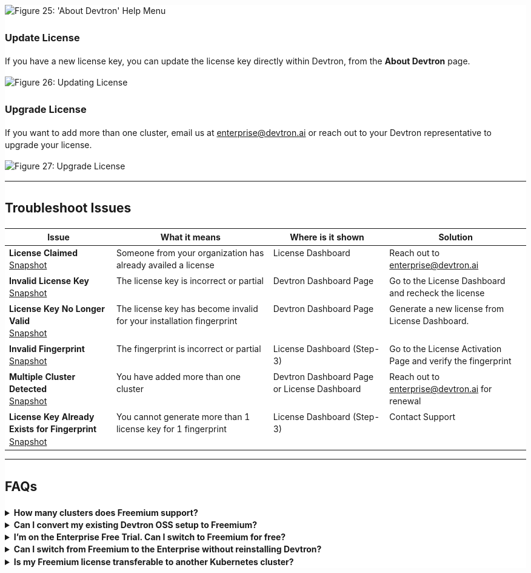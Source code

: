 ![Figure 25: 'About Devtron' Help Menu](https://devtron-public-asset.s3.us-east-2.amazonaws.com/images/install-devtron/ent-trial/license-check.gif)

### Update License

If you have a new license key, you can update the license key directly within Devtron, from the **About Devtron** page.

![Figure 26: Updating License](https://devtron-public-asset.s3.us-east-2.amazonaws.com/images/install-devtron/freemium/freemium-update-license.jpg)

### Upgrade License

If you want to add more than one cluster, email us at enterprise@devtron.ai or reach out to your Devtron representative to upgrade your license.

![Figure 27: Upgrade License](https://devtron-public-asset.s3.us-east-2.amazonaws.com/images/install-devtron/freemium/freemium-upgrade.jpg)

---

## Troubleshoot Issues

| Issue | What it means | Where is it shown | Solution |
|-------|----------------|-------------------|----------|
| **License Claimed** <br /> [Snapshot](https://devtron-public-asset.s3.us-east-2.amazonaws.com/images/install-devtron/freemium/freemium-license-claimed-v2.jpg) | Someone from your organization has already availed a license | License Dashboard | Reach out to enterprise@devtron.ai |
| **Invalid License Key** <br /> [Snapshot](https://devtron-public-asset.s3.us-east-2.amazonaws.com/images/install-devtron/ent-trial/invalid-license-v2.jpg) | The license key is incorrect or partial | Devtron Dashboard Page | Go to the License Dashboard and recheck the license |
| **License Key No Longer Valid** <br />  [Snapshot](https://devtron-public-asset.s3.us-east-2.amazonaws.com/images/install-devtron/ent-trial/license-no-longer-valid-v2.jpg) | The license key has become invalid for your installation fingerprint | Devtron Dashboard Page | Generate a new license from License Dashboard. |
| **Invalid Fingerprint** <br /> [Snapshot](https://devtron-public-asset.s3.us-east-2.amazonaws.com/images/install-devtron/freemium/freemium-license-invalid-fingerprint-v2.jpg) | The fingerprint is incorrect or partial | License Dashboard (Step-3) | Go to the License Activation Page and verify the fingerprint |
| **Multiple Cluster Detected** <br /> [Snapshot](https://devtron-public-asset.s3.us-east-2.amazonaws.com/images/install-devtron/freemium/freemium-multiple-cluster-detected.jpg) | You have added more than one cluster | Devtron Dashboard Page or License Dashboard | Reach out to enterprise@devtron.ai for renewal |
| **License Key Already Exists for Fingerprint** <br /> [Snapshot](https://devtron-public-asset.s3.us-east-2.amazonaws.com/images/install-devtron/freemium/freemium-license-already-exists-v2.jpg) | You cannot generate more than 1 license key for 1 fingerprint | License Dashboard (Step-3)| Contact Support |

---

## FAQs

<details><summary><strong>How many clusters does Freemium support?</strong></summary></details>

<details><summary><strong>Can I convert my existing Devtron OSS setup to Freemium?</strong></summary></details>

<details><summary><strong>I’m on the Enterprise Free Trial. Can I switch to Freemium for free?</strong></summary></details>

<details><summary><strong>Can I switch from Freemium to the Enterprise without reinstalling Devtron?</strong></summary></details>

<details><summary><strong>Is my Freemium license transferable to another Kubernetes cluster?</strong></summary></details>

